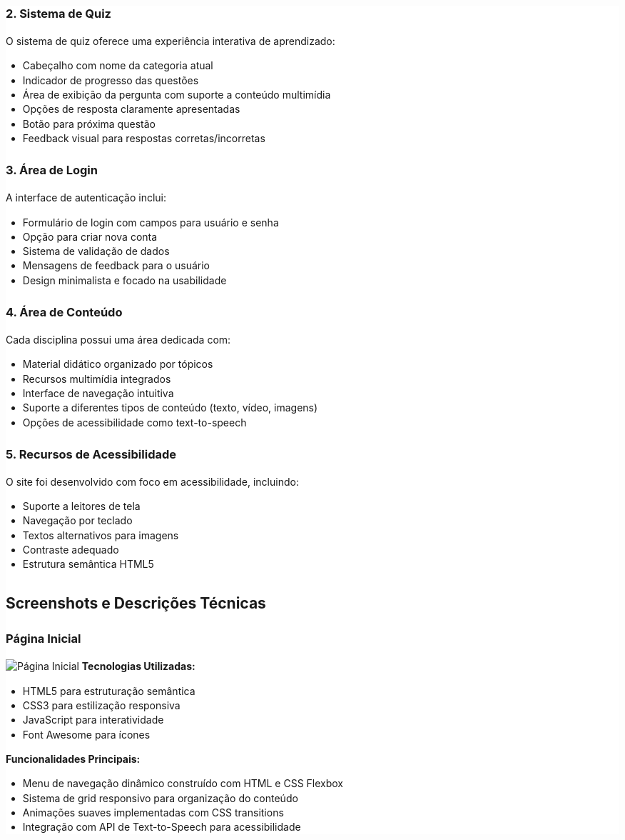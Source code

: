 ### 2. Sistema de Quiz
O sistema de quiz oferece uma experiência interativa de aprendizado:
- Cabeçalho com nome da categoria atual
- Indicador de progresso das questões
- Área de exibição da pergunta com suporte a conteúdo multimídia
- Opções de resposta claramente apresentadas
- Botão para próxima questão
- Feedback visual para respostas corretas/incorretas

### 3. Área de Login
A interface de autenticação inclui:
- Formulário de login com campos para usuário e senha
- Opção para criar nova conta
- Sistema de validação de dados
- Mensagens de feedback para o usuário
- Design minimalista e focado na usabilidade

### 4. Área de Conteúdo
Cada disciplina possui uma área dedicada com:
- Material didático organizado por tópicos
- Recursos multimídia integrados
- Interface de navegação intuitiva
- Suporte a diferentes tipos de conteúdo (texto, vídeo, imagens)
- Opções de acessibilidade como text-to-speech

### 5. Recursos de Acessibilidade
O site foi desenvolvido com foco em acessibilidade, incluindo:
- Suporte a leitores de tela
- Navegação por teclado
- Textos alternativos para imagens
- Contraste adequado
- Estrutura semântica HTML5

## Screenshots e Descrições Técnicas

### Página Inicial
![Página Inicial](./images/pagina-inicial.png)
**Tecnologias Utilizadas:**
- HTML5 para estruturação semântica
- CSS3 para estilização responsiva
- JavaScript para interatividade
- Font Awesome para ícones

**Funcionalidades Principais:**
- Menu de navegação dinâmico construído com HTML e CSS Flexbox
- Sistema de grid responsivo para organização do conteúdo
- Animações suaves implementadas com CSS transitions
- Integração com API de Text-to-Speech para acessibilidade
